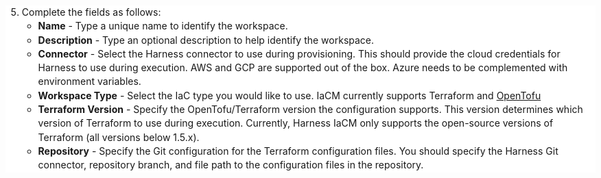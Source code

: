 5. Complete the fields as follows:
   * **Name** - Type a unique name to identify the workspace.
   * **Description** - Type an optional description to help identify the workspace.
   * **Connector** - Select the Harness connector to use during provisioning. This should provide the cloud credentials for Harness to use during execution. AWS and GCP are supported out of the box. Azure needs to be complemented with environment variables.
   * **Workspace Type** - Select the IaC type you would like to use. IaCM currently supports Terraform and [OpenTofu](https://opentofu.org/)
   * **Terraform Version** - Specify the OpenTofu/Terraform version the configuration supports. This version determines which version of Terraform to use during execution. Currently, Harness IaCM only supports the open-source versions of Terraform (all versions below 1.5.x).
   * **Repository** - Specify the Git configuration for the Terraform configuration files. You should specify the Harness Git connector, repository branch, and file path to the configuration files in the repository.
